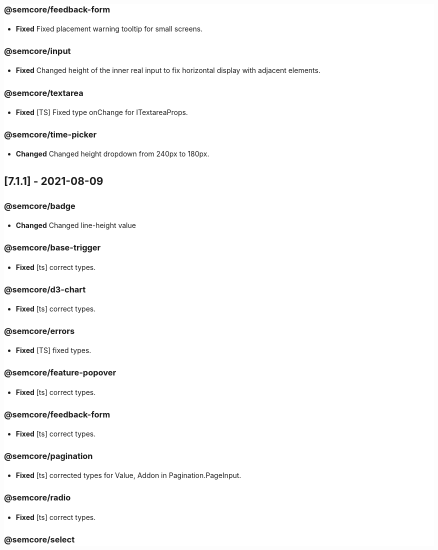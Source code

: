 ### @semcore/feedback-form

- **Fixed** Fixed placement warning tooltip for small screens.

### @semcore/input

- **Fixed** Changed height of the inner real input to fix horizontal display with adjacent elements.

### @semcore/textarea

- **Fixed** [TS] Fixed type onChange for ITextareaProps.

### @semcore/time-picker

- **Changed** Changed height dropdown from 240px to 180px.

## [7.1.1] - 2021-08-09

### @semcore/badge

- **Changed** Changed line-height value

### @semcore/base-trigger

- **Fixed** [ts] correct types.

### @semcore/d3-chart

- **Fixed** [ts] correct types.

### @semcore/errors

- **Fixed** [TS] fixed types.

### @semcore/feature-popover

- **Fixed** [ts] correct types.

### @semcore/feedback-form

- **Fixed** [ts] correct types.

### @semcore/pagination

- **Fixed** [ts] corrected types for Value, Addon in Pagination.PageInput.

### @semcore/radio

- **Fixed** [ts] correct types.

### @semcore/select
